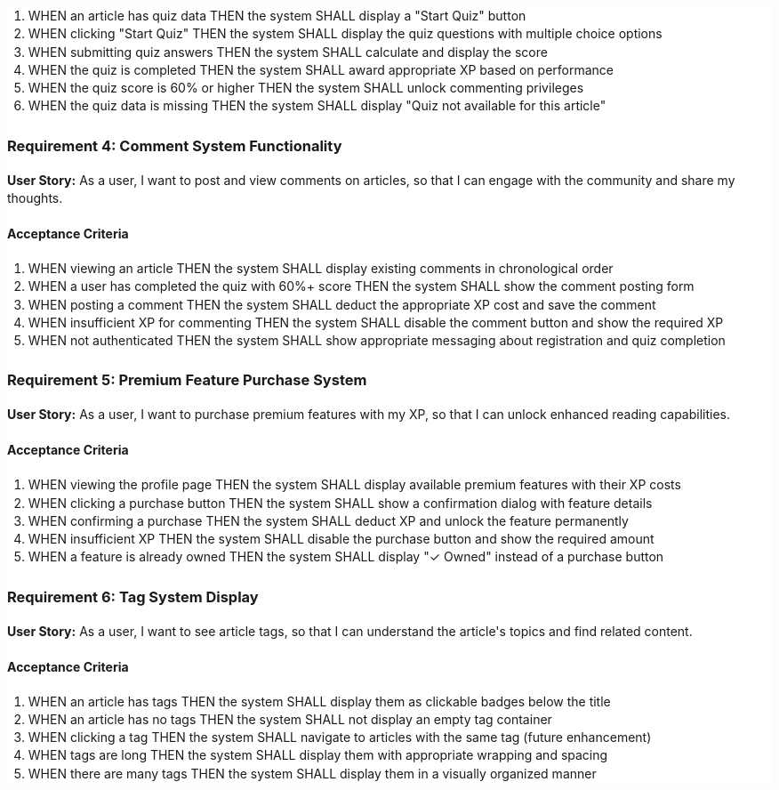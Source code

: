 1. WHEN an article has quiz data THEN the system SHALL display a "Start Quiz" button
2. WHEN clicking "Start Quiz" THEN the system SHALL display the quiz questions with multiple choice options
3. WHEN submitting quiz answers THEN the system SHALL calculate and display the score
4. WHEN the quiz is completed THEN the system SHALL award appropriate XP based on performance
5. WHEN the quiz score is 60% or higher THEN the system SHALL unlock commenting privileges
6. WHEN the quiz data is missing THEN the system SHALL display "Quiz not available for this article"

### Requirement 4: Comment System Functionality

**User Story:** As a user, I want to post and view comments on articles, so that I can engage with the community and share my thoughts.

#### Acceptance Criteria

1. WHEN viewing an article THEN the system SHALL display existing comments in chronological order
2. WHEN a user has completed the quiz with 60%+ score THEN the system SHALL show the comment posting form
3. WHEN posting a comment THEN the system SHALL deduct the appropriate XP cost and save the comment
4. WHEN insufficient XP for commenting THEN the system SHALL disable the comment button and show the required XP
5. WHEN not authenticated THEN the system SHALL show appropriate messaging about registration and quiz completion

### Requirement 5: Premium Feature Purchase System

**User Story:** As a user, I want to purchase premium features with my XP, so that I can unlock enhanced reading capabilities.

#### Acceptance Criteria

1. WHEN viewing the profile page THEN the system SHALL display available premium features with their XP costs
2. WHEN clicking a purchase button THEN the system SHALL show a confirmation dialog with feature details
3. WHEN confirming a purchase THEN the system SHALL deduct XP and unlock the feature permanently
4. WHEN insufficient XP THEN the system SHALL disable the purchase button and show the required amount
5. WHEN a feature is already owned THEN the system SHALL display "✓ Owned" instead of a purchase button

### Requirement 6: Tag System Display

**User Story:** As a user, I want to see article tags, so that I can understand the article's topics and find related content.

#### Acceptance Criteria

1. WHEN an article has tags THEN the system SHALL display them as clickable badges below the title
2. WHEN an article has no tags THEN the system SHALL not display an empty tag container
3. WHEN clicking a tag THEN the system SHALL navigate to articles with the same tag (future enhancement)
4. WHEN tags are long THEN the system SHALL display them with appropriate wrapping and spacing
5. WHEN there are many tags THEN the system SHALL display them in a visually organized manner
